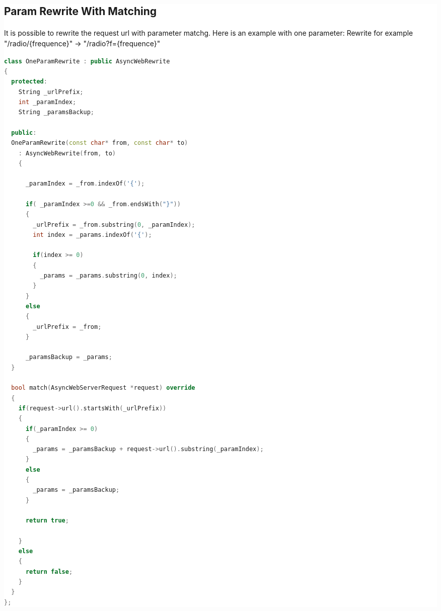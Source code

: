 ## Param Rewrite With Matching

It is possible to rewrite the request url with parameter matchg. Here is an example with one parameter:
Rewrite for example "/radio/{frequence}" -> "/radio?f={frequence}"

```cpp
class OneParamRewrite : public AsyncWebRewrite
{
  protected:
    String _urlPrefix;
    int _paramIndex;
    String _paramsBackup;

  public:
  OneParamRewrite(const char* from, const char* to)
    : AsyncWebRewrite(from, to) 
    {

      _paramIndex = _from.indexOf('{');

      if( _paramIndex >=0 && _from.endsWith("}")) 
      {
        _urlPrefix = _from.substring(0, _paramIndex);
        int index = _params.indexOf('{');
        
        if(index >= 0) 
        {
          _params = _params.substring(0, index);
        }
      } 
      else 
      {
        _urlPrefix = _from;
      }
      
      _paramsBackup = _params;
  }

  bool match(AsyncWebServerRequest *request) override 
  {
    if(request->url().startsWith(_urlPrefix)) 
    {
      if(_paramIndex >= 0) 
      {
        _params = _paramsBackup + request->url().substring(_paramIndex);
      } 
      else 
      {
        _params = _paramsBackup;
      }
      
      return true;

    } 
    else 
    {
      return false;
    }
  }
};
```

